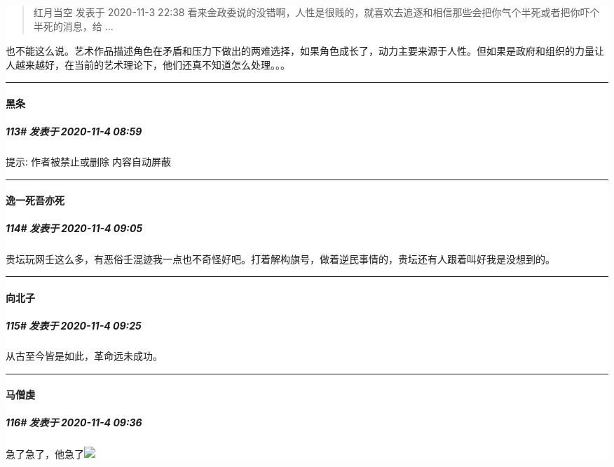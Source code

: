 

<blockquote>红月当空 发表于 2020-11-3 22:38
看来金政委说的没错啊，人性是很贱的，就喜欢去追逐和相信那些会把你气个半死或者把你吓个半死的消息，给 ...</blockquote>
也不能这么说。艺术作品描述角色在矛盾和压力下做出的两难选择，如果角色成长了，动力主要来源于人性。但如果是政府和组织的力量让人越来越好，在当前的艺术理论下，他们还真不知道怎么处理。。。







*****

####  黑条  
##### 113#       发表于 2020-11-4 08:59

提示: 作者被禁止或删除 内容自动屏蔽



*****

####  逸一死吾亦死  
##### 114#       发表于 2020-11-4 09:05




贵坛玩网壬这么多，有恶俗壬混迹我一点也不奇怪好吧。打着解构旗号，做着逆民事情的，贵坛还有人跟着叫好我是没想到的。







*****

####  向北子  
##### 115#       发表于 2020-11-4 09:25




从古至今皆是如此，革命远未成功。







*****

####  马僧虔  
##### 116#       发表于 2020-11-4 09:36




急了急了，他急了<img src="https://static.saraba1st.com/image/smiley/face2017/049.png" referrerpolicy="no-referrer">






